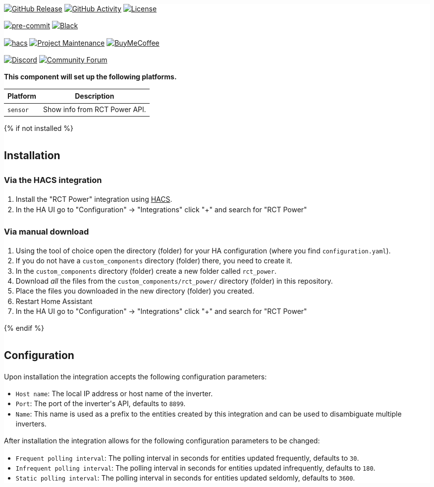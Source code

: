 [![GitHub Release][releases-shield]][releases]
[![GitHub Activity][commits-shield]][commits]
[![License][license-shield]](LICENSE)

[![pre-commit][pre-commit-shield]][pre-commit]
[![Black][black-shield]][black]

[![hacs][hacsbadge]][hacs]
[![Project Maintenance][maintenance-shield]][user_profile]
[![BuyMeCoffee][buymecoffeebadge]][buymecoffee]

[![Discord][discord-shield]][discord]
[![Community Forum][forum-shield]][forum]

**This component will set up the following platforms.**

| Platform | Description                   |
| -------- | ----------------------------- |
| `sensor` | Show info from RCT Power API. |

{% if not installed %}

## Installation

### Via the HACS integration

1. Install the "RCT Power" integration using [HACS].
2. In the HA UI go to "Configuration" -> "Integrations" click "+" and search for "RCT Power"

### Via manual download

1. Using the tool of choice open the directory (folder) for your HA configuration (where you find `configuration.yaml`).
2. If you do not have a `custom_components` directory (folder) there, you need to create it.
3. In the `custom_components` directory (folder) create a new folder called `rct_power`.
4. Download _all_ the files from the `custom_components/rct_power/` directory (folder) in this repository.
5. Place the files you downloaded in the new directory (folder) you created.
6. Restart Home Assistant
7. In the HA UI go to "Configuration" -> "Integrations" click "+" and search for "RCT Power"

{% endif %}

## Configuration

Upon installation the integration accepts the following configuration parameters:

- `Host name`: The local IP address or host name of the inverter.
- `Port`: The port of the inverter's API, defaults to `8899`.
- `Name`: This name is used as a prefix to the entities created by this integration and can be used to disambiguate multiple inverters.

After installation the integration allows for the following configuration parameters to be changed:

- `Frequent polling interval`: The polling interval in seconds for entities updated frequently, defaults to `30`.
- `Infrequent polling interval`: The polling interval in seconds for entities updated infrequently, defaults to `180`.
- `Static polling interval`: The polling interval in seconds for entities updated seldomly, defaults to `3600`.


[integration_blueprint]: https://github.com/custom-components/integration_blueprint
[black]: https://github.com/psf/black
[black-shield]: https://img.shields.io/badge/code%20style-black-000000.svg?style=for-the-badge
[buymecoffee]: https://www.buymeacoffee.com/weltenwort
[buymecoffeebadge]: https://img.shields.io/badge/buy%20me%20a%20coffee-donate-yellow.svg?style=for-the-badge
[commits-shield]: https://img.shields.io/github/commit-activity/y/weltenwort/home-assistant-rct-power-integration.svg?style=for-the-badge
[commits]: https://github.com/weltenwort/home-assistant-rct-power-integration/commits/main
[hacs]: https://hacs.xyz
[hacsbadge]: https://img.shields.io/badge/HACS-Default-orange.svg?style=for-the-badge
[discord]: https://discord.gg/Qa5fW2R
[discord-shield]: https://img.shields.io/discord/330944238910963714.svg?style=for-the-badge
[exampleimg]: example.png
[forum-shield]: https://img.shields.io/badge/community-forum-brightgreen.svg?style=for-the-badge
[forum]: https://community.home-assistant.io/
[license-shield]: https://img.shields.io/github/license/weltenwort/home-assistant-rct-power-integration.svg?style=for-the-badge
[maintenance-shield]: https://img.shields.io/badge/maintainer-%40weltenwort-blue.svg?style=for-the-badge
[pre-commit]: https://github.com/pre-commit/pre-commit
[pre-commit-shield]: https://img.shields.io/badge/pre--commit-enabled-brightgreen?style=for-the-badge
[releases-shield]: https://img.shields.io/github/release/weltenwort/home-assistant-rct-power-integration.svg?style=for-the-badge
[releases]: https://github.com/weltenwort/home-assistant-rct-power-integration/releases
[user_profile]: https://github.com/weltenwort